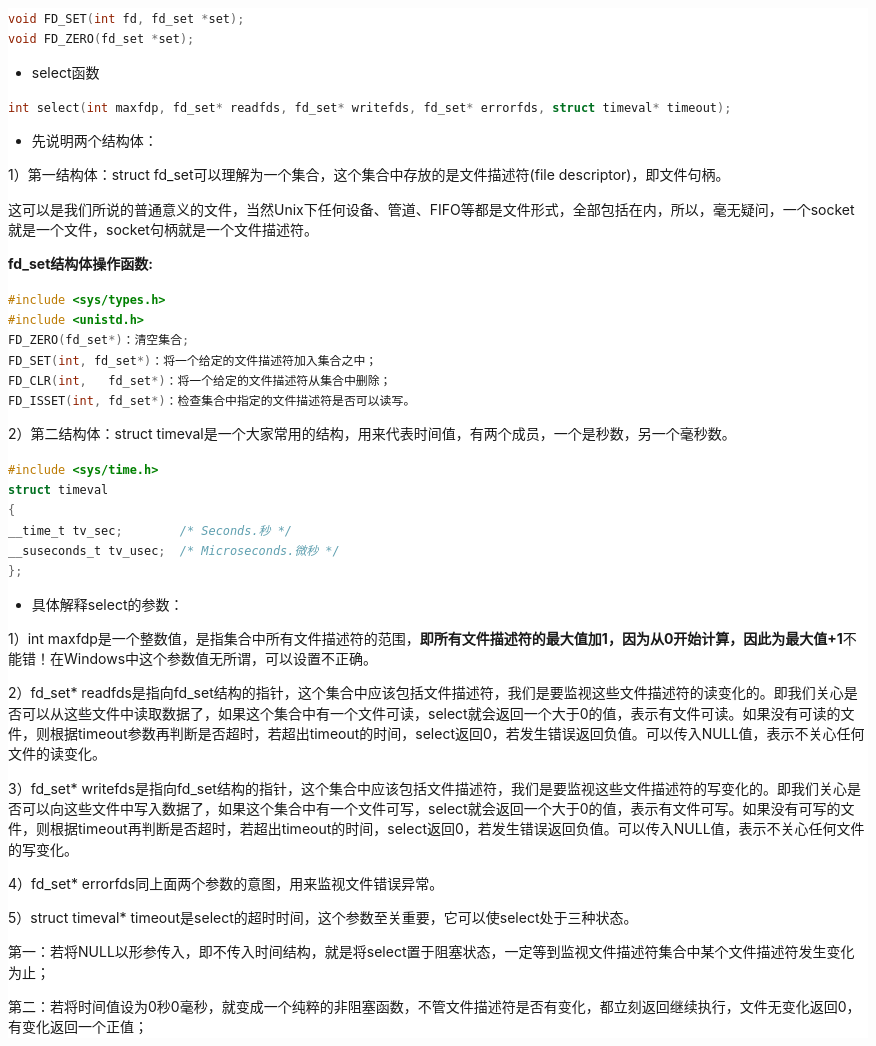 ```c++
void FD_SET(int fd, fd_set *set);
void FD_ZERO(fd_set *set);
```

- select函数

```c++
int select(int maxfdp, fd_set* readfds, fd_set* writefds, fd_set* errorfds, struct timeval* timeout);
```

- 先说明两个结构体：

1）第一结构体：struct fd_set可以理解为一个集合，这个集合中存放的是文件描述符(file descriptor)，即文件句柄。

这可以是我们所说的普通意义的文件，当然Unix下任何设备、管道、FIFO等都是文件形式，全部包括在内，所以，毫无疑问，一个socket就是一个文件，socket句柄就是一个文件描述符。

**fd_set结构体操作函数:**

```c++
#include <sys/types.h>
#include <unistd.h>
FD_ZERO(fd_set*)：清空集合;
FD_SET(int, fd_set*)：将一个给定的文件描述符加入集合之中；
FD_CLR(int,   fd_set*)：将一个给定的文件描述符从集合中删除；
FD_ISSET(int, fd_set*)：检查集合中指定的文件描述符是否可以读写。
```

2）第二结构体：struct timeval是一个大家常用的结构，用来代表时间值，有两个成员，一个是秒数，另一个毫秒数。

```c++
#include <sys/time.h>
struct timeval  
{  
__time_t tv_sec;        /* Seconds.秒 */  
__suseconds_t tv_usec;  /* Microseconds.微秒 */  
};  
```

- 具体解释select的参数：

1）int maxfdp是一个整数值，是指集合中所有文件描述符的范围，**即所有文件描述符的最大值加1，因为从0开始计算，因此为最大值+1**不能错！在Windows中这个参数值无所谓，可以设置不正确。

2）fd_set* readfds是指向fd_set结构的指针，这个集合中应该包括文件描述符，我们是要监视这些文件描述符的读变化的。即我们关心是否可以从这些文件中读取数据了，如果这个集合中有一个文件可读，select就会返回一个大于0的值，表示有文件可读。如果没有可读的文件，则根据timeout参数再判断是否超时，若超出timeout的时间，select返回0，若发生错误返回负值。可以传入NULL值，表示不关心任何文件的读变化。

3）fd_set* writefds是指向fd_set结构的指针，这个集合中应该包括文件描述符，我们是要监视这些文件描述符的写变化的。即我们关心是否可以向这些文件中写入数据了，如果这个集合中有一个文件可写，select就会返回一个大于0的值，表示有文件可写。如果没有可写的文件，则根据timeout再判断是否超时，若超出timeout的时间，select返回0，若发生错误返回负值。可以传入NULL值，表示不关心任何文件的写变化。

4）fd_set* errorfds同上面两个参数的意图，用来监视文件错误异常。

5）struct timeval* timeout是select的超时时间，这个参数至关重要，它可以使select处于三种状态。

第一：若将NULL以形参传入，即不传入时间结构，就是将select置于阻塞状态，一定等到监视文件描述符集合中某个文件描述符发生变化为止；

第二：若将时间值设为0秒0毫秒，就变成一个纯粹的非阻塞函数，不管文件描述符是否有变化，都立刻返回继续执行，文件无变化返回0，有变化返回一个正值；
